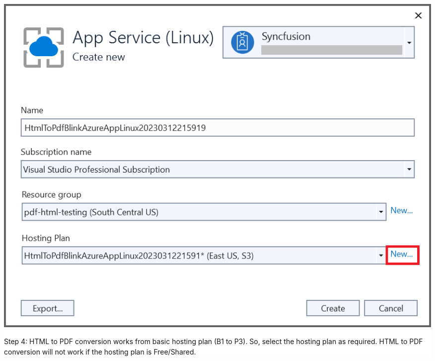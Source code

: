 <img src="htmlconversion_images/AzureNetCore9.png" alt="Convert HTMLToPDF Azure NetCore Step9" width="100%" Height="Auto"/> 

Step 4: HTML to PDF conversion works from basic hosting plan (B1 to P3). So, select the hosting plan as required. HTML to PDF conversion will not work if the hosting plan is Free/Shared.